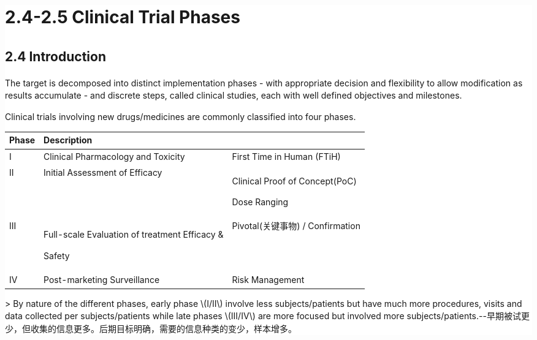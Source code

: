 # 2.4-2.5 Clinical Trial Phases

## 2.4 Introduction

The target is decomposed into distinct implementation phases - with appropriate decision and flexibility to allow modification as results accumulate - and discrete steps, called clinical studies, each with well defined objectives and milestones. 

Clinical trials involving new drugs/medicines are commonly classified into four phases.

<table>
  <thead>
    <tr>
      <th style="text-align:left">Phase</th>
      <th style="text-align:left">Description</th>
      <th style="text-align:left"></th>
    </tr>
  </thead>
  <tbody>
    <tr>
      <td style="text-align:left">I</td>
      <td style="text-align:left">Clinical Pharmacology and Toxicity</td>
      <td style="text-align:left">First Time in Human (FTiH)</td>
    </tr>
    <tr>
      <td style="text-align:left">II</td>
      <td style="text-align:left">Initial Assessment of Efficacy</td>
      <td style="text-align:left">
        <p>Clinical Proof of Concept(PoC)</p>
        <p>Dose Ranging</p>
      </td>
    </tr>
    <tr>
      <td style="text-align:left">III</td>
      <td style="text-align:left">
        <p>Full-scale Evaluation of treatment Efficacy &amp;</p>
        <p>Safety</p>
      </td>
      <td style="text-align:left">Pivotal(&#x5173;&#x952E;&#x4E8B;&#x7269;) / Confirmation</td>
    </tr>
    <tr>
      <td style="text-align:left">IV</td>
      <td style="text-align:left">Post-marketing Surveillance</td>
      <td style="text-align:left">Risk Management</td>
    </tr>
  </tbody>
</table>> By nature of the different phases, early phase \(I/II\) involve less subjects/patients but have much more procedures, visits and data collected per subjects/patients while late phases \(III/IV\) are more focused but involved more subjects/patients.--早期被试更少，但收集的信息更多。后期目标明确，需要的信息种类的变少，样本增多。  
